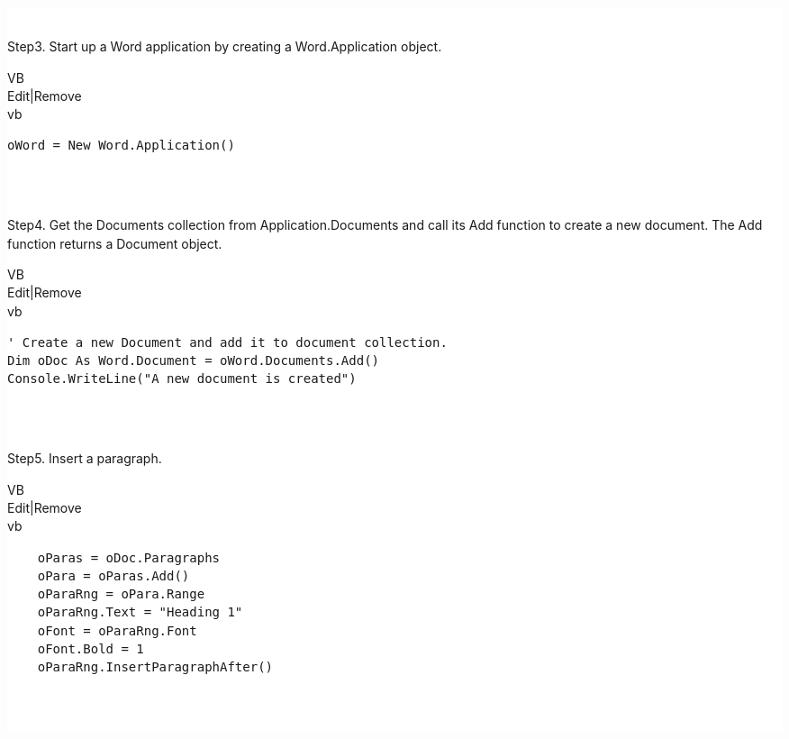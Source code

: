 </pre>
</div>
</div>
<div class="endscriptcode">&nbsp;</div>
<p class="MsoNormal">Step3. Start up a Word application by creating a Word.Application object.</p>
<div class="scriptcode">
<div class="pluginEditHolder" pluginCommand="mceScriptCode">
<div class="title"><span>VB</span></div>
<div class="pluginLinkHolder"><span class="pluginEditHolderLink">Edit</span>|<span class="pluginRemoveHolderLink">Remove</span>
</div>
<span class="hidden">vb</span>

<pre id="codePreview" class="vb">
oWord = New Word.Application()

</pre>
</div>
</div>
<div class="endscriptcode">&nbsp;</div>
<p class="MsoNormal">Step4. Get the Documents collection from Application.Documents and call its Add function to create a new document. The Add function returns a Document object.</p>
<div class="scriptcode">
<div class="pluginEditHolder" pluginCommand="mceScriptCode">
<div class="title"><span>VB</span></div>
<div class="pluginLinkHolder"><span class="pluginEditHolderLink">Edit</span>|<span class="pluginRemoveHolderLink">Remove</span>
</div>
<span class="hidden">vb</span>

<pre id="codePreview" class="vb">
' Create a new Document and add it to document collection.
Dim oDoc As Word.Document = oWord.Documents.Add()
Console.WriteLine(&quot;A new document is created&quot;)

</pre>
</div>
</div>
<div class="endscriptcode">&nbsp;</div>
<p class="MsoNormal">Step5. Insert a paragraph.</p>
<div class="scriptcode">
<div class="pluginEditHolder" pluginCommand="mceScriptCode">
<div class="title"><span>VB</span></div>
<div class="pluginLinkHolder"><span class="pluginEditHolderLink">Edit</span>|<span class="pluginRemoveHolderLink">Remove</span>
</div>
<span class="hidden">vb</span>

<pre id="codePreview" class="vb">
    oParas = oDoc.Paragraphs
    oPara = oParas.Add()
    oParaRng = oPara.Range
    oParaRng.Text = &quot;Heading 1&quot;
    oFont = oParaRng.Font
    oFont.Bold = 1
    oParaRng.InsertParagraphAfter()
